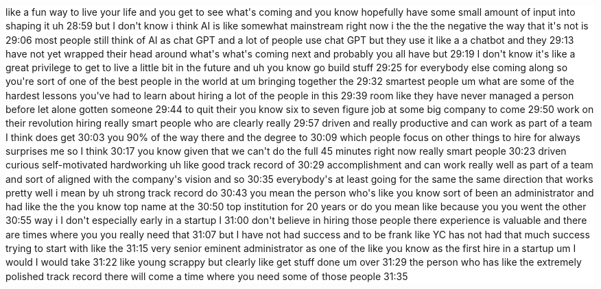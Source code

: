 like a fun way to live your life and you get to see what's coming and you know hopefully have some small amount of input into shaping it uh
28:59
but I don't know i think AI is like somewhat mainstream right now i the the the negative the way that it's not is
29:06
most people still think of AI as chat GPT and a lot of people use chat GPT but they use it like a a chatbot and they
29:13
have not yet wrapped their head around what's what's coming next and probably you all have but
29:19
I don't know it's like a great privilege to get to live a little bit in the future and uh you know go build stuff
29:25
for everybody else coming along so you're sort of one of the best people in the world at um bringing together the
29:32
smartest people um what are some of the hardest lessons you've had to learn about hiring a lot of the people in this
29:39
room like they have never managed a person before let alone gotten someone
29:44
to quit their you know six to seven figure job at some big company to come
29:50
work on their revolution hiring really smart people who are clearly really
29:57
driven and really productive and can work as part of a team I think does get
30:03
you 90% of the way there and the degree to
30:09
which people focus on other things to hire for always surprises me so I think
30:17
you know given that we can't do the full 45 minutes right now really smart people
30:23
driven curious self-motivated hardworking uh like good track record of
30:29
accomplishment and can work really well as part of a team and sort of aligned with the company's vision and so
30:35
everybody's at least going for the same the same direction that works pretty well i mean by uh strong track record do
30:43
you mean the person who's like you know sort of been an administrator and had like the the you know top name at the
30:50
top institution for 20 years or do you mean like because you you went the other
30:55
way i I don't especially early in a startup I
31:00
don't believe in hiring those people there experience is valuable and there are times where you you really need that
31:07
but I have not had success and to be frank like YC has not had that much success trying to start with like the
31:15
very senior eminent administrator as one of the like you know as the first hire in a startup um I would I would take
31:22
like young scrappy but clearly like get stuff done um over
31:29
the person who has like the extremely polished track record there will come a time where you need some of those people
31:35